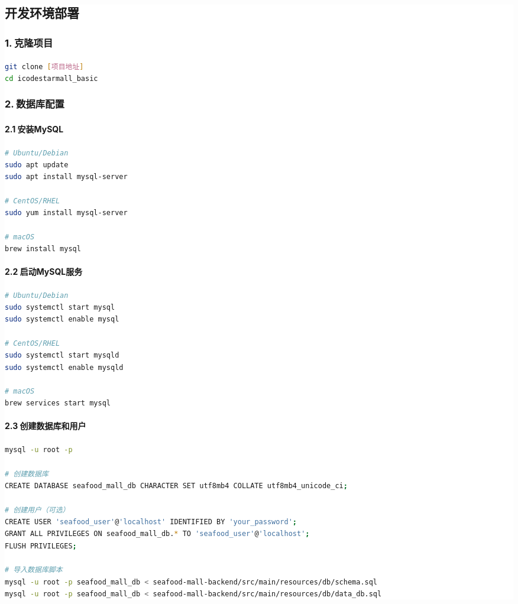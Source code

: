## 开发环境部署

### 1. 克隆项目
```bash
git clone [项目地址]
cd icodestarmall_basic
```

### 2. 数据库配置

#### 2.1 安装MySQL
```bash
# Ubuntu/Debian
sudo apt update
sudo apt install mysql-server

# CentOS/RHEL
sudo yum install mysql-server

# macOS
brew install mysql
```

#### 2.2 启动MySQL服务
```bash
# Ubuntu/Debian
sudo systemctl start mysql
sudo systemctl enable mysql

# CentOS/RHEL
sudo systemctl start mysqld
sudo systemctl enable mysqld

# macOS
brew services start mysql
```

#### 2.3 创建数据库和用户
```bash
mysql -u root -p

# 创建数据库
CREATE DATABASE seafood_mall_db CHARACTER SET utf8mb4 COLLATE utf8mb4_unicode_ci;

# 创建用户（可选）
CREATE USER 'seafood_user'@'localhost' IDENTIFIED BY 'your_password';
GRANT ALL PRIVILEGES ON seafood_mall_db.* TO 'seafood_user'@'localhost';
FLUSH PRIVILEGES;

# 导入数据库脚本
mysql -u root -p seafood_mall_db < seafood-mall-backend/src/main/resources/db/schema.sql
mysql -u root -p seafood_mall_db < seafood-mall-backend/src/main/resources/db/data_db.sql
```
